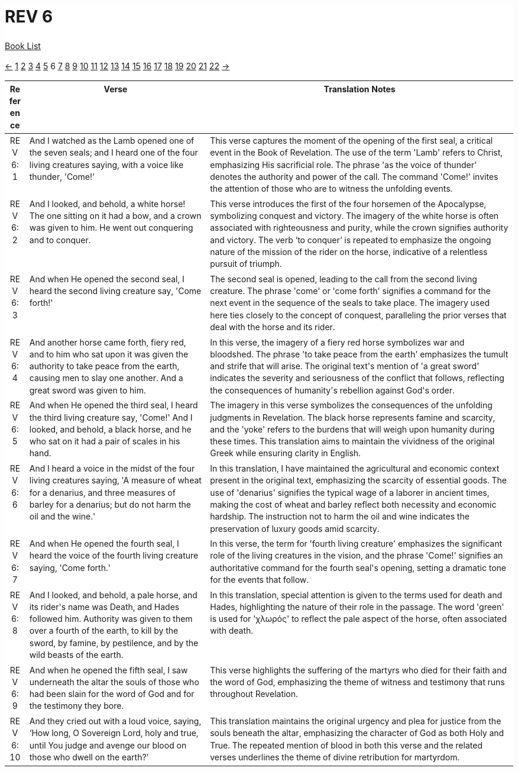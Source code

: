 # REV 6
[Book List](../README.md)

[<-](./chapter_5.md) [1](./chapter_1.md) [2](./chapter_2.md) [3](./chapter_3.md) [4](./chapter_4.md) [5](./chapter_5.md) 6 [7](./chapter_7.md) [8](./chapter_8.md) [9](./chapter_9.md) [10](./chapter_10.md) [11](./chapter_11.md) [12](./chapter_12.md) [13](./chapter_13.md) [14](./chapter_14.md) [15](./chapter_15.md) [16](./chapter_16.md) [17](./chapter_17.md) [18](./chapter_18.md) [19](./chapter_19.md) [20](./chapter_20.md) [21](./chapter_21.md) [22](./chapter_22.md) [->](./chapter_7.md)

| Reference | Verse | Translation Notes |
|:---------:|-------|-------------------|
|REV 6:1|And I watched as the Lamb opened one of the seven seals; and I heard one of the four living creatures saying, with a voice like thunder, 'Come!'|This verse captures the moment of the opening of the first seal, a critical event in the Book of Revelation. The use of the term 'Lamb' refers to Christ, emphasizing His sacrificial role. The phrase 'as the voice of thunder' denotes the authority and power of the call. The command 'Come!' invites the attention of those who are to witness the unfolding events.|
|REV 6:2|And I looked, and behold, a white horse! The one sitting on it had a bow, and a crown was given to him. He went out conquering and to conquer.|This verse introduces the first of the four horsemen of the Apocalypse, symbolizing conquest and victory. The imagery of the white horse is often associated with righteousness and purity, while the crown signifies authority and victory. The verb ‘to conquer’ is repeated to emphasize the ongoing nature of the mission of the rider on the horse, indicative of a relentless pursuit of triumph.|
|REV 6:3|And when He opened the second seal, I heard the second living creature say, 'Come forth!'|The second seal is opened, leading to the call from the second living creature. The phrase 'come' or 'come forth' signifies a command for the next event in the sequence of the seals to take place. The imagery used here ties closely to the concept of conquest, paralleling the prior verses that deal with the horse and its rider.|
|REV 6:4|And another horse came forth, fiery red, and to him who sat upon it was given the authority to take peace from the earth, causing men to slay one another. And a great sword was given to him.|In this verse, the imagery of a fiery red horse symbolizes war and bloodshed. The phrase 'to take peace from the earth' emphasizes the tumult and strife that will arise. The original text's mention of 'a great sword' indicates the severity and seriousness of the conflict that follows, reflecting the consequences of humanity's rebellion against God's order.|
|REV 6:5|And when He opened the third seal, I heard the third living creature say, 'Come!' And I looked, and behold, a black horse, and he who sat on it had a pair of scales in his hand.|The imagery in this verse symbolizes the consequences of the unfolding judgments in Revelation. The black horse represents famine and scarcity, and the 'yoke' refers to the burdens that will weigh upon humanity during these times. This translation aims to maintain the vividness of the original Greek while ensuring clarity in English.|
|REV 6:6|And I heard a voice in the midst of the four living creatures saying, 'A measure of wheat for a denarius, and three measures of barley for a denarius; but do not harm the oil and the wine.'|In this translation, I have maintained the agricultural and economic context present in the original text, emphasizing the scarcity of essential goods. The use of 'denarius' signifies the typical wage of a laborer in ancient times, making the cost of wheat and barley reflect both necessity and economic hardship. The instruction not to harm the oil and wine indicates the preservation of luxury goods amid scarcity.|
|REV 6:7|And when He opened the fourth seal, I heard the voice of the fourth living creature saying, 'Come forth.'|In this verse, the term for 'fourth living creature' emphasizes the significant role of the living creatures in the vision, and the phrase 'Come!' signifies an authoritative command for the fourth seal's opening, setting a dramatic tone for the events that follow.|
|REV 6:8|And I looked, and behold, a pale horse, and its rider's name was Death, and Hades followed him. Authority was given to them over a fourth of the earth, to kill by the sword, by famine, by pestilence, and by the wild beasts of the earth.|In this translation, special attention is given to the terms used for death and Hades, highlighting the nature of their role in the passage. The word 'green' is used for 'χλωρός' to reflect the pale aspect of the horse, often associated with death.|
|REV 6:9|And when he opened the fifth seal, I saw underneath the altar the souls of those who had been slain for the word of God and for the testimony they bore.|This verse highlights the suffering of the martyrs who died for their faith and the word of God, emphasizing the theme of witness and testimony that runs throughout Revelation.|
|REV 6:10|And they cried out with a loud voice, saying, ‘How long, O Sovereign Lord, holy and true, until You judge and avenge our blood on those who dwell on the earth?’|This translation maintains the original urgency and plea for justice from the souls beneath the altar, emphasizing the character of God as both Holy and True. The repeated mention of blood in both this verse and the related verses underlines the theme of divine retribution for martyrdom.|